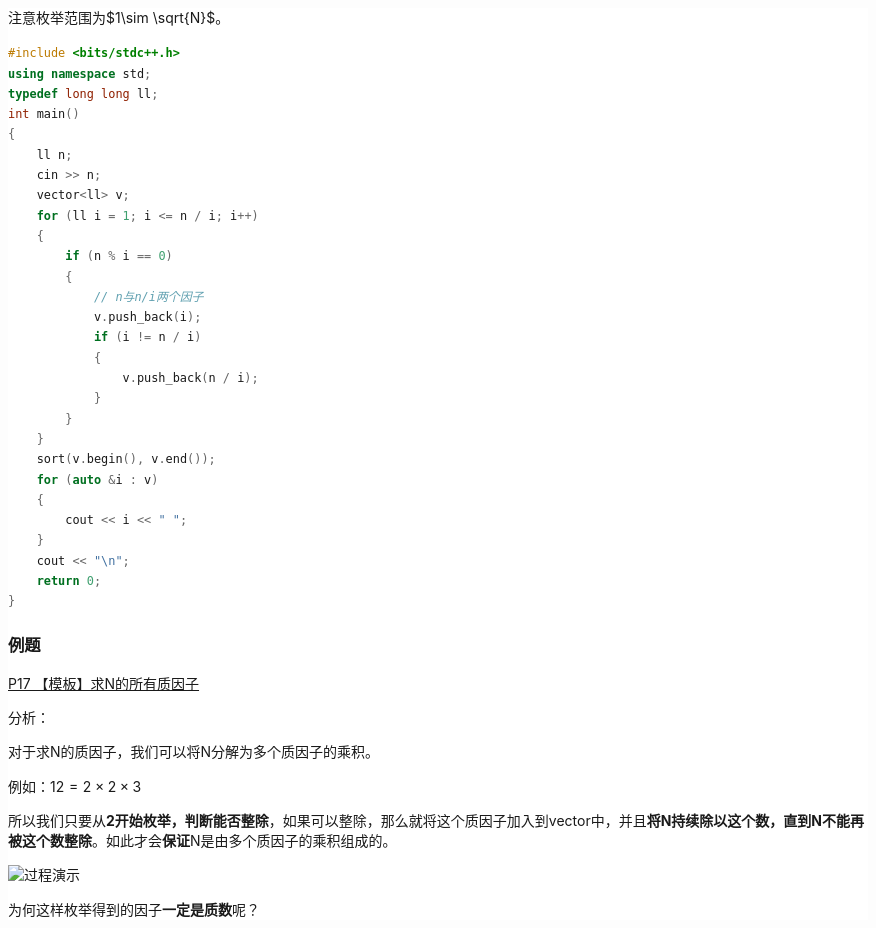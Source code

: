 注意枚举范围为$1\sim \sqrt{N}$。


```cpp
#include <bits/stdc++.h>
using namespace std;
typedef long long ll;
int main()
{
    ll n;
    cin >> n;
    vector<ll> v;
    for (ll i = 1; i <= n / i; i++)
    {
        if (n % i == 0)
        {
            // n与n/i两个因子
            v.push_back(i);
            if (i != n / i)
            {
                v.push_back(n / i);
            }
        }
    }
    sort(v.begin(), v.end());
    for (auto &i : v)
    {
        cout << i << " ";
    }
    cout << "\n";
    return 0;
}
```

### 例题

[P17 【模板】求N的所有质因子](https://www.starrycoding.com/problem/17)


分析：

对于求N的质因子，我们可以将N分解为多个质因子的乘积。

例如：$12=2\times 2\times 3$

所以我们只要从**2开始枚举，判断能否整除**，如果可以整除，那么就将这个质因子加入到vector中，并且**将N持续除以这个数，直到N不能再被这个数整除**。如此才会**保证**N是由多个质因子的乘积组成的。





![过程演示](算法学习-至2025二月/未改动最初版/algorithm-day8/zhiyinshu1.png)



为何这样枚举得到的因子**一定是质数**呢？
